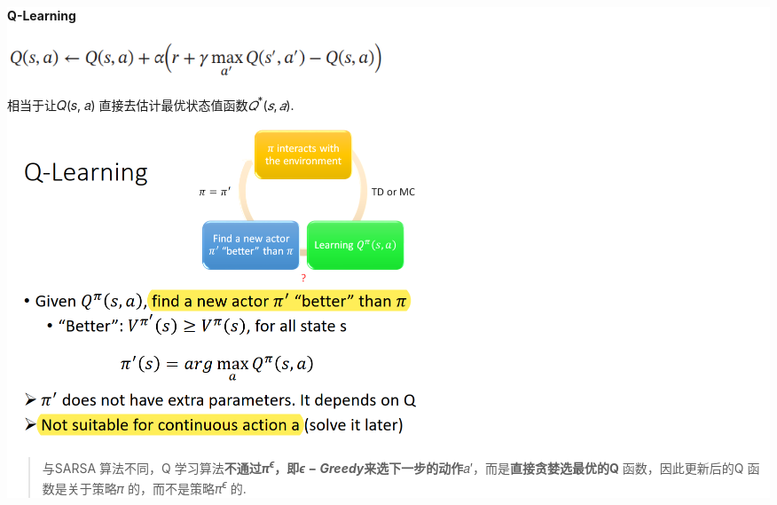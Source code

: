 #### Q-Learning

<img src="../asset/Note-Deep-Reinforce-Learning/image-20200420172149723.png" alt="image-20200420172149723" style="zoom: 80%;" />

相当于让𝑄(𝑠, 𝑎) 直接去估计最优状态值函数$𝑄^*(𝑠, 𝑎)$.

<img src="../asset/Note-Deep-Reinforce-Learning/clipboard-1586684951476.png" alt="img" style="zoom: 50%;" />

> 与SARSA 算法不同，Q 学习算法**不通过$\pi^\epsilon$，即$\epsilon-Greedy$来选下一步的动作**𝑎′，而是**直接贪婪选最优的Q** 函数，因此更新后的Q 函数是关于策略𝜋 的，而不是策略$\pi^\epsilon$ 的.
